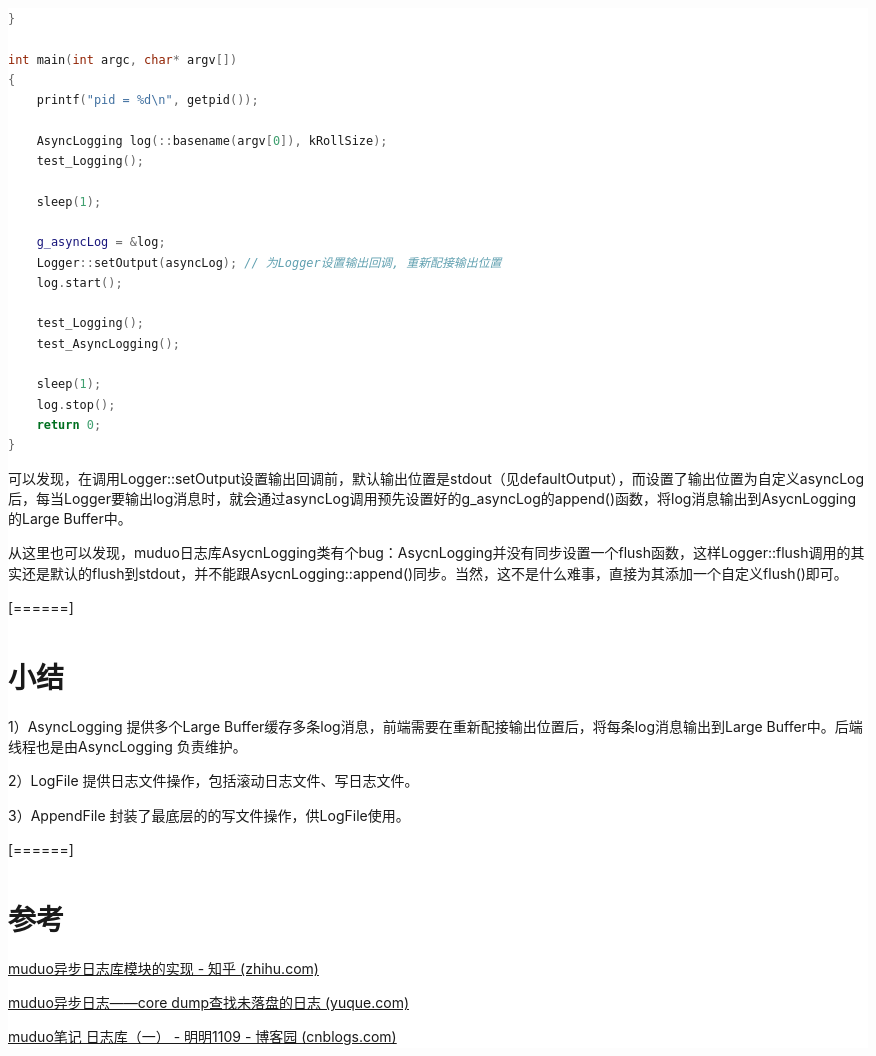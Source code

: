 ```c++
}

int main(int argc, char* argv[])
{
    printf("pid = %d\n", getpid());

    AsyncLogging log(::basename(argv[0]), kRollSize);
    test_Logging();

    sleep(1);

    g_asyncLog = &log;
    Logger::setOutput(asyncLog); // 为Logger设置输出回调, 重新配接输出位置
    log.start();

    test_Logging();
    test_AsyncLogging();

    sleep(1);
    log.stop();
    return 0;
}
```

可以发现，在调用Logger::setOutput设置输出回调前，默认输出位置是stdout（见defaultOutput），而设置了输出位置为自定义asyncLog后，每当Logger要输出log消息时，就会通过asyncLog调用预先设置好的g_asyncLog的append()函数，将log消息输出到AsycnLogging的Large Buffer中。

从这里也可以发现，muduo日志库AsycnLogging类有个bug：AsycnLogging并没有同步设置一个flush函数，这样Logger::flush调用的其实还是默认的flush到stdout，并不能跟AsycnLogging::append()同步。当然，这不是什么难事，直接为其添加一个自定义flush()即可。

[======]

# 小结

1）AsyncLogging 提供多个Large Buffer缓存多条log消息，前端需要在重新配接输出位置后，将每条log消息输出到Large Buffer中。后端线程也是由AsyncLogging 负责维护。

2）LogFile 提供日志文件操作，包括滚动日志文件、写日志文件。

3）AppendFile 封装了最底层的的写文件操作，供LogFile使用。

[======]

# 参考

[muduo异步日志库模块的实现 - 知乎 (zhihu.com)](https://zhuanlan.zhihu.com/p/572625895)

[muduo异步日志——core dump查找未落盘的日志 (yuque.com)](https://www.yuque.com/linuxer/xngi03/pfq9m1?)

[muduo笔记 日志库（一） - 明明1109 - 博客园 (cnblogs.com)](https://www.cnblogs.com/fortunely/p/15973948.html)
